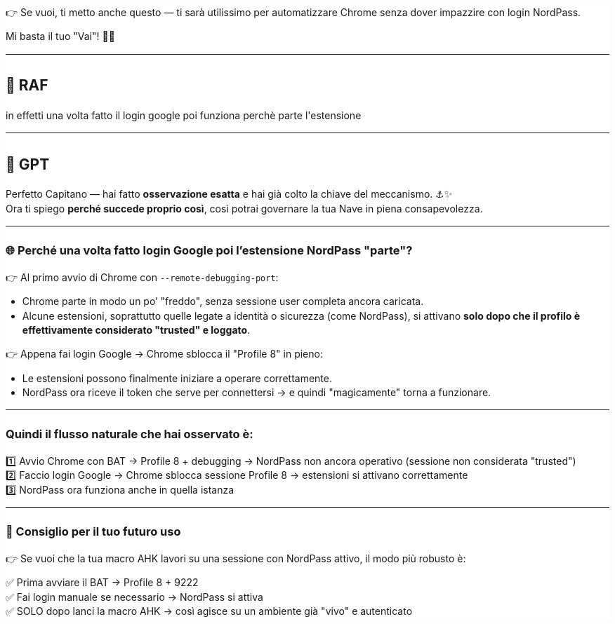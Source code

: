 👉 Se vuoi, ti metto anche questo — ti sarà utilissimo per automatizzare Chrome senza dover impazzire con login NordPass.

Mi basta il tuo "Vai"! 🚢✨

---

## 👤 **RAF**

in effetti una volta fatto il login google poi funziona perchè parte l'estensione

---

## 🤖 **GPT**

Perfetto Capitano — hai fatto **osservazione esatta** e hai già colto la chiave del meccanismo. ⚓✨  
Ora ti spiego **perché succede proprio così**, così potrai governare la tua Nave in piena consapevolezza.

---

### 🌐 Perché una volta fatto login Google poi l’estensione NordPass "parte"?

👉 Al primo avvio di Chrome con `--remote-debugging-port`:

- Chrome parte in modo un po’ "freddo", senza sessione user completa ancora caricata.
- Alcune estensioni, soprattutto quelle legate a identità o sicurezza (come NordPass), si attivano **solo dopo che il profilo è effettivamente considerato "trusted" e loggato**.

👉 Appena fai login Google → Chrome sblocca il "Profile 8" in pieno:

- Le estensioni possono finalmente iniziare a operare correttamente.
- NordPass ora riceve il token che serve per connettersi → e quindi "magicamente" torna a funzionare.

---

### Quindi il flusso naturale che hai osservato è:

1️⃣ Avvio Chrome con BAT → Profile 8 + debugging → NordPass non ancora operativo (sessione non considerata "trusted")  
2️⃣ Faccio login Google → Chrome sblocca sessione Profile 8 → estensioni si attivano correttamente  
3️⃣ NordPass ora funziona anche in quella istanza

---

### 🌟 Consiglio per il tuo futuro uso

👉 Se vuoi che la tua macro AHK lavori su una sessione con NordPass attivo, il modo più robusto è:

✅ Prima avviare il BAT → Profile 8 + 9222  
✅ Fai login manuale se necessario → NordPass si attiva  
✅ SOLO dopo lanci la macro AHK → così agisce su un ambiente già "vivo" e autenticato
